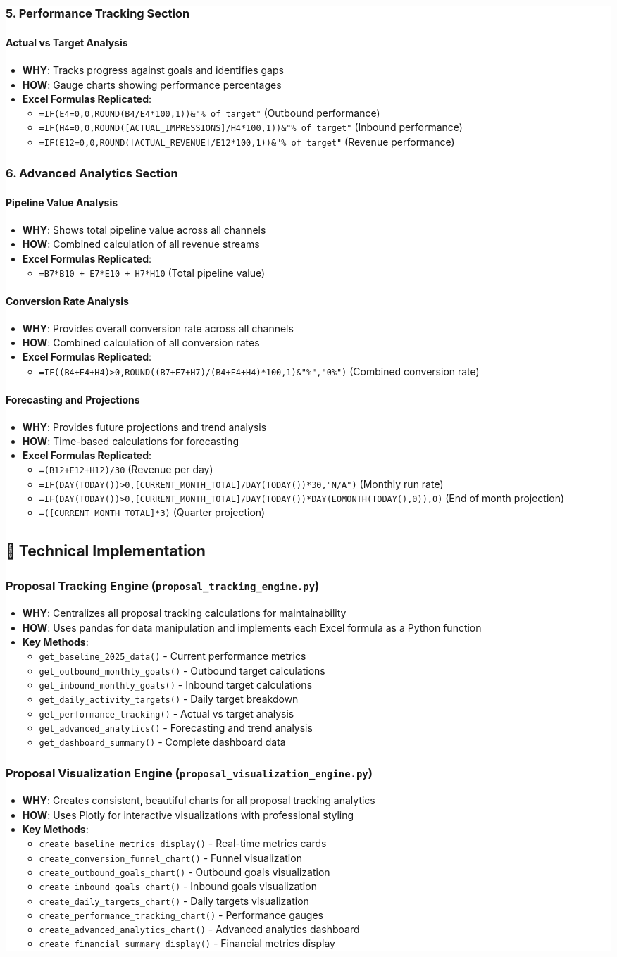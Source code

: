 ### 5. Performance Tracking Section

#### Actual vs Target Analysis
- **WHY**: Tracks progress against goals and identifies gaps
- **HOW**: Gauge charts showing performance percentages
- **Excel Formulas Replicated**:
  - `=IF(E4=0,0,ROUND(B4/E4*100,1))&"% of target"` (Outbound performance)
  - `=IF(H4=0,0,ROUND([ACTUAL_IMPRESSIONS]/H4*100,1))&"% of target"` (Inbound performance)
  - `=IF(E12=0,0,ROUND([ACTUAL_REVENUE]/E12*100,1))&"% of target"` (Revenue performance)

### 6. Advanced Analytics Section

#### Pipeline Value Analysis
- **WHY**: Shows total pipeline value across all channels
- **HOW**: Combined calculation of all revenue streams
- **Excel Formulas Replicated**:
  - `=B7*B10 + E7*E10 + H7*H10` (Total pipeline value)

#### Conversion Rate Analysis
- **WHY**: Provides overall conversion rate across all channels
- **HOW**: Combined calculation of all conversion rates
- **Excel Formulas Replicated**:
  - `=IF((B4+E4+H4)>0,ROUND((B7+E7+H7)/(B4+E4+H4)*100,1)&"%","0%")` (Combined conversion rate)

#### Forecasting and Projections
- **WHY**: Provides future projections and trend analysis
- **HOW**: Time-based calculations for forecasting
- **Excel Formulas Replicated**:
  - `=(B12+E12+H12)/30` (Revenue per day)
  - `=IF(DAY(TODAY())>0,[CURRENT_MONTH_TOTAL]/DAY(TODAY())*30,"N/A")` (Monthly run rate)
  - `=IF(DAY(TODAY())>0,[CURRENT_MONTH_TOTAL]/DAY(TODAY())*DAY(EOMONTH(TODAY(),0)),0)` (End of month projection)
  - `=([CURRENT_MONTH_TOTAL]*3)` (Quarter projection)

## 🔧 Technical Implementation

### Proposal Tracking Engine (`proposal_tracking_engine.py`)
- **WHY**: Centralizes all proposal tracking calculations for maintainability
- **HOW**: Uses pandas for data manipulation and implements each Excel formula as a Python function
- **Key Methods**:
  - `get_baseline_2025_data()` - Current performance metrics
  - `get_outbound_monthly_goals()` - Outbound target calculations
  - `get_inbound_monthly_goals()` - Inbound target calculations
  - `get_daily_activity_targets()` - Daily target breakdown
  - `get_performance_tracking()` - Actual vs target analysis
  - `get_advanced_analytics()` - Forecasting and trend analysis
  - `get_dashboard_summary()` - Complete dashboard data

### Proposal Visualization Engine (`proposal_visualization_engine.py`)
- **WHY**: Creates consistent, beautiful charts for all proposal tracking analytics
- **HOW**: Uses Plotly for interactive visualizations with professional styling
- **Key Methods**:
  - `create_baseline_metrics_display()` - Real-time metrics cards
  - `create_conversion_funnel_chart()` - Funnel visualization
  - `create_outbound_goals_chart()` - Outbound goals visualization
  - `create_inbound_goals_chart()` - Inbound goals visualization
  - `create_daily_targets_chart()` - Daily targets visualization
  - `create_performance_tracking_chart()` - Performance gauges
  - `create_advanced_analytics_chart()` - Advanced analytics dashboard
  - `create_financial_summary_display()` - Financial metrics display